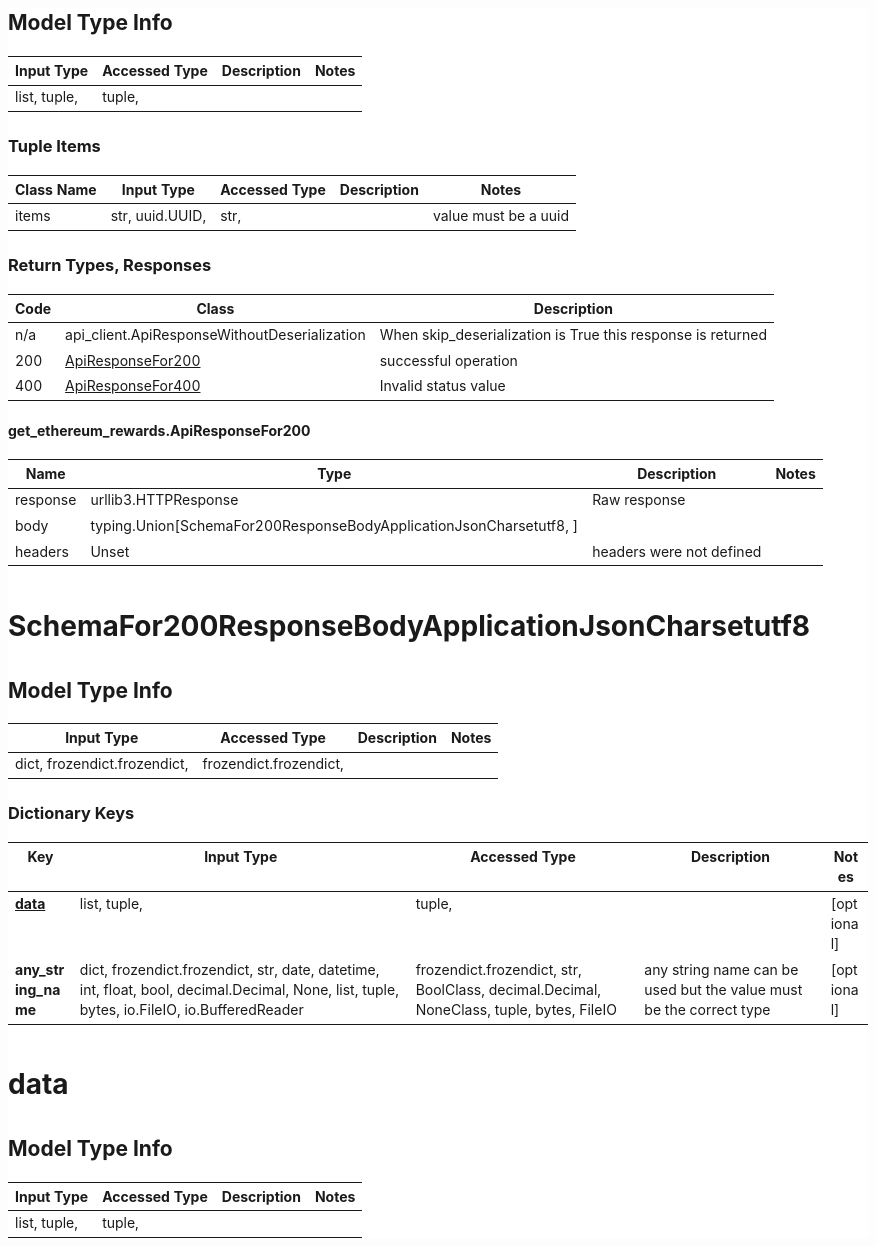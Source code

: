 ## Model Type Info
Input Type | Accessed Type | Description | Notes
------------ | ------------- | ------------- | -------------
list, tuple,  | tuple,  |  | 

### Tuple Items
Class Name | Input Type | Accessed Type | Description | Notes
------------- | ------------- | ------------- | ------------- | -------------
items | str, uuid.UUID,  | str,  |  | value must be a uuid

### Return Types, Responses

Code | Class | Description
------------- | ------------- | -------------
n/a | api_client.ApiResponseWithoutDeserialization | When skip_deserialization is True this response is returned
200 | [ApiResponseFor200](#get_ethereum_rewards.ApiResponseFor200) | successful operation
400 | [ApiResponseFor400](#get_ethereum_rewards.ApiResponseFor400) | Invalid status value

#### get_ethereum_rewards.ApiResponseFor200
Name | Type | Description  | Notes
------------- | ------------- | ------------- | -------------
response | urllib3.HTTPResponse | Raw response |
body | typing.Union[SchemaFor200ResponseBodyApplicationJsonCharsetutf8, ] |  |
headers | Unset | headers were not defined |

# SchemaFor200ResponseBodyApplicationJsonCharsetutf8

## Model Type Info
Input Type | Accessed Type | Description | Notes
------------ | ------------- | ------------- | -------------
dict, frozendict.frozendict,  | frozendict.frozendict,  |  | 

### Dictionary Keys
Key | Input Type | Accessed Type | Description | Notes
------------ | ------------- | ------------- | ------------- | -------------
**[data](#data)** | list, tuple,  | tuple,  |  | [optional] 
**any_string_name** | dict, frozendict.frozendict, str, date, datetime, int, float, bool, decimal.Decimal, None, list, tuple, bytes, io.FileIO, io.BufferedReader | frozendict.frozendict, str, BoolClass, decimal.Decimal, NoneClass, tuple, bytes, FileIO | any string name can be used but the value must be the correct type | [optional]

# data

## Model Type Info
Input Type | Accessed Type | Description | Notes
------------ | ------------- | ------------- | -------------
list, tuple,  | tuple,  |  | 
